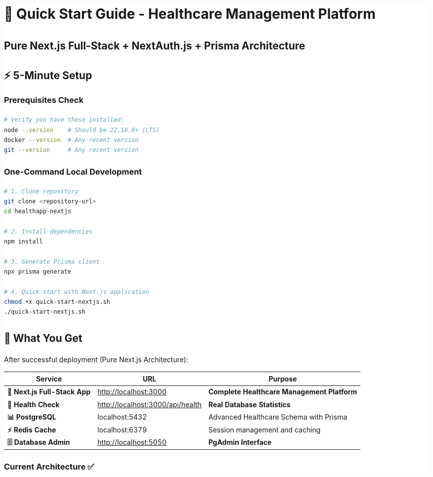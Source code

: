 # 🚀 Quick Start Guide - Healthcare Management Platform
## **Pure Next.js Full-Stack + NextAuth.js + Prisma Architecture**

## ⚡ 5-Minute Setup

### Prerequisites Check

```bash
# Verify you have these installed:
node --version    # Should be 22.18.0+ (LTS)
docker --version  # Any recent version  
git --version     # Any recent version
```

### One-Command Local Development

```bash
# 1. Clone repository
git clone <repository-url>
cd healthapp-nextjs

# 2. Install dependencies
npm install

# 3. Generate Prisma client
npx prisma generate

# 4. Quick start with Next.js application
chmod +x quick-start-nextjs.sh
./quick-start-nextjs.sh
```

## 🎯 What You Get

After successful deployment (Pure Next.js Architecture):

| Service | URL | Purpose |
|---------|-----|---------|
| **🏥 Next.js Full-Stack App** | [http://localhost:3000](http://localhost:3000) | **Complete Healthcare Management Platform** |
| **💊 Health Check** | [http://localhost:3000/api/health](http://localhost:3000/api/health) | **Real Database Statistics** |
| **📊 PostgreSQL** | localhost:5432 | Advanced Healthcare Schema with Prisma |
| **⚡ Redis Cache** | localhost:6379 | Session management and caching |
| **🗄️ Database Admin** | [http://localhost:5050](http://localhost:5050) | **PgAdmin Interface** |

### **Current Architecture** ✅
